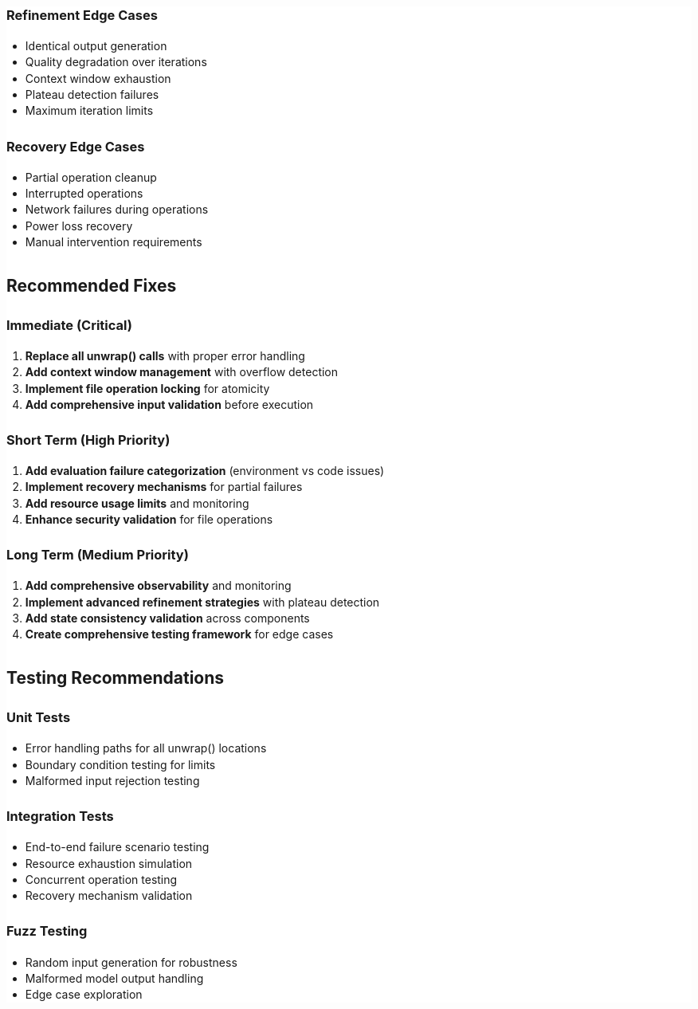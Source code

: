 ### Refinement Edge Cases
- Identical output generation
- Quality degradation over iterations
- Context window exhaustion
- Plateau detection failures
- Maximum iteration limits

### Recovery Edge Cases
- Partial operation cleanup
- Interrupted operations
- Network failures during operations
- Power loss recovery
- Manual intervention requirements

## Recommended Fixes

### Immediate (Critical)
1. **Replace all unwrap() calls** with proper error handling
2. **Add context window management** with overflow detection
3. **Implement file operation locking** for atomicity
4. **Add comprehensive input validation** before execution

### Short Term (High Priority)
1. **Add evaluation failure categorization** (environment vs code issues)
2. **Implement recovery mechanisms** for partial failures
3. **Add resource usage limits** and monitoring
4. **Enhance security validation** for file operations

### Long Term (Medium Priority)
1. **Add comprehensive observability** and monitoring
2. **Implement advanced refinement strategies** with plateau detection
3. **Add state consistency validation** across components
4. **Create comprehensive testing framework** for edge cases

## Testing Recommendations

### Unit Tests
- Error handling paths for all unwrap() locations
- Boundary condition testing for limits
- Malformed input rejection testing

### Integration Tests
- End-to-end failure scenario testing
- Resource exhaustion simulation
- Concurrent operation testing
- Recovery mechanism validation

### Fuzz Testing
- Random input generation for robustness
- Malformed model output handling
- Edge case exploration
